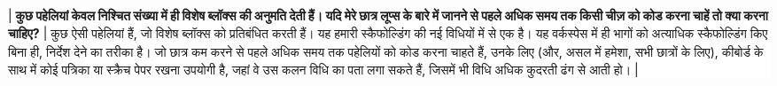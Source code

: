 | **कुछ पहेलियां केवल निश्चित संख्या में ही विशेष ब्लॉक्स की अनुमति देती हैं। यदि मेरे छात्र लूप्स के बारे में जानने से पहले अधिक समय तक किसी चीज़ को कोड करना चाहें तो क्या करना चाहिए?** | कुछ ऐसी पहेलियां हैं, जो विशेष ब्लॉक्स को प्रतिबंधित करती हैं। यह हमारी स्कैफोल्डिंग की नई विधियों में से एक है। यह वर्कस्पेस में ही भागों को अत्याधिक स्कैफोल्डिंग किए बिना ही, निर्देश देने का तरीका है। जो छात्र कम करने से पहले अधिक समय तक पहेलियों को कोड करना चाहते हैं, उनके लिए (और, असल में हमेशा, सभी छात्रों के लिए), कीबोर्ड के साथ में कोई पत्रिका या स्क्रैच पेपर रखना उपयोगी है, जहां वे उस कलन विधि का पता लगा सकते हैं, जिसमें भी विधि अधिक कुदरती ढंग से आती हो। |